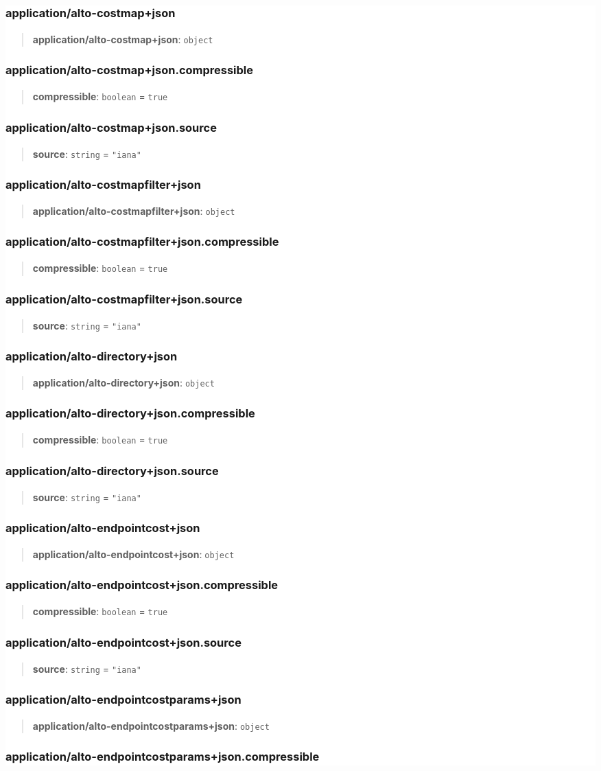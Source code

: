 ### application/alto-costmap+json

> **application/alto-costmap+json**: `object`

### application/alto-costmap+json.compressible

> **compressible**: `boolean` = `true`

### application/alto-costmap+json.source

> **source**: `string` = `"iana"`

### application/alto-costmapfilter+json

> **application/alto-costmapfilter+json**: `object`

### application/alto-costmapfilter+json.compressible

> **compressible**: `boolean` = `true`

### application/alto-costmapfilter+json.source

> **source**: `string` = `"iana"`

### application/alto-directory+json

> **application/alto-directory+json**: `object`

### application/alto-directory+json.compressible

> **compressible**: `boolean` = `true`

### application/alto-directory+json.source

> **source**: `string` = `"iana"`

### application/alto-endpointcost+json

> **application/alto-endpointcost+json**: `object`

### application/alto-endpointcost+json.compressible

> **compressible**: `boolean` = `true`

### application/alto-endpointcost+json.source

> **source**: `string` = `"iana"`

### application/alto-endpointcostparams+json

> **application/alto-endpointcostparams+json**: `object`

### application/alto-endpointcostparams+json.compressible
